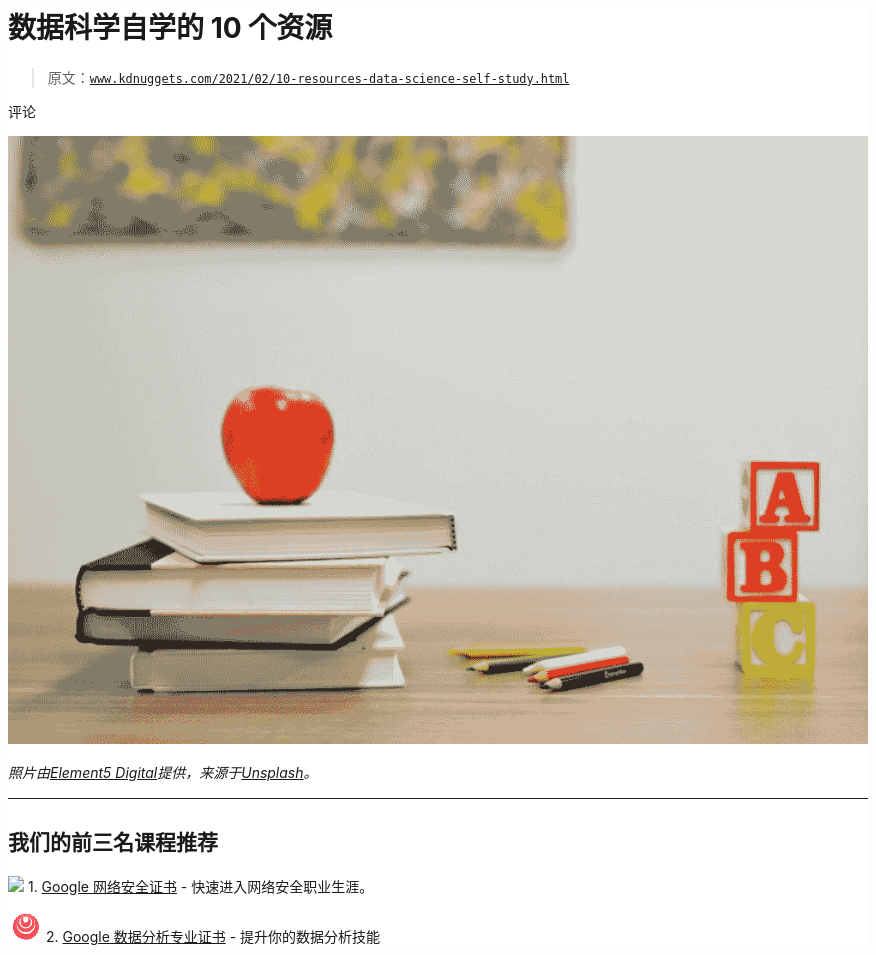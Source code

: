 # 数据科学自学的 10 个资源

> 原文：[`www.kdnuggets.com/2021/02/10-resources-data-science-self-study.html`](https://www.kdnuggets.com/2021/02/10-resources-data-science-self-study.html)

评论

![](img/ceb8961dbef1c6c10a4966f0d40ce033.png)

*照片由[Element5 Digital](https://unsplash.com/@element5digital?utm_source=medium&utm_medium=referral)提供，来源于[Unsplash](https://unsplash.com?utm_source=medium&utm_medium=referral)。*

* * *

## 我们的前三名课程推荐

![](img/0244c01ba9267c002ef39d4907e0b8fb.png) 1\. [Google 网络安全证书](https://www.kdnuggets.com/google-cybersecurity) - 快速进入网络安全职业生涯。

![](img/e225c49c3c91745821c8c0368bf04711.png) 2\. [Google 数据分析专业证书](https://www.kdnuggets.com/google-data-analytics) - 提升你的数据分析技能
